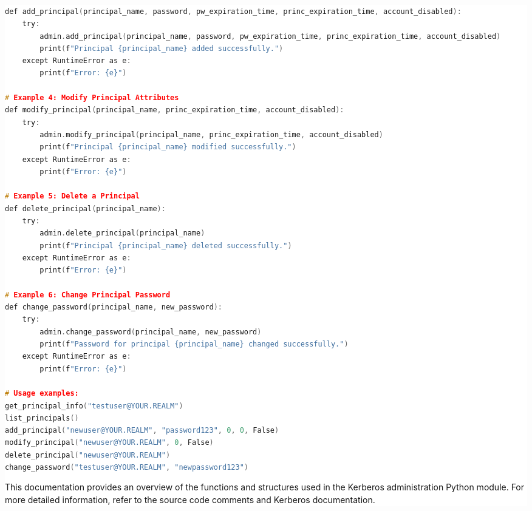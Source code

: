 ```c
def add_principal(principal_name, password, pw_expiration_time, princ_expiration_time, account_disabled):
    try:
        admin.add_principal(principal_name, password, pw_expiration_time, princ_expiration_time, account_disabled)
        print(f"Principal {principal_name} added successfully.")
    except RuntimeError as e:
        print(f"Error: {e}")

# Example 4: Modify Principal Attributes
def modify_principal(principal_name, princ_expiration_time, account_disabled):
    try:
        admin.modify_principal(principal_name, princ_expiration_time, account_disabled)
        print(f"Principal {principal_name} modified successfully.")
    except RuntimeError as e:
        print(f"Error: {e}")

# Example 5: Delete a Principal
def delete_principal(principal_name):
    try:
        admin.delete_principal(principal_name)
        print(f"Principal {principal_name} deleted successfully.")
    except RuntimeError as e:
        print(f"Error: {e}")

# Example 6: Change Principal Password
def change_password(principal_name, new_password):
    try:
        admin.change_password(principal_name, new_password)
        print(f"Password for principal {principal_name} changed successfully.")
    except RuntimeError as e:
        print(f"Error: {e}")

# Usage examples:
get_principal_info("testuser@YOUR.REALM")
list_principals()
add_principal("newuser@YOUR.REALM", "password123", 0, 0, False)
modify_principal("newuser@YOUR.REALM", 0, False)
delete_principal("newuser@YOUR.REALM")
change_password("testuser@YOUR.REALM", "newpassword123")

```


This documentation provides an overview of the functions and structures used in the Kerberos administration Python module. For more detailed information, refer to the source code comments and Kerberos documentation.

